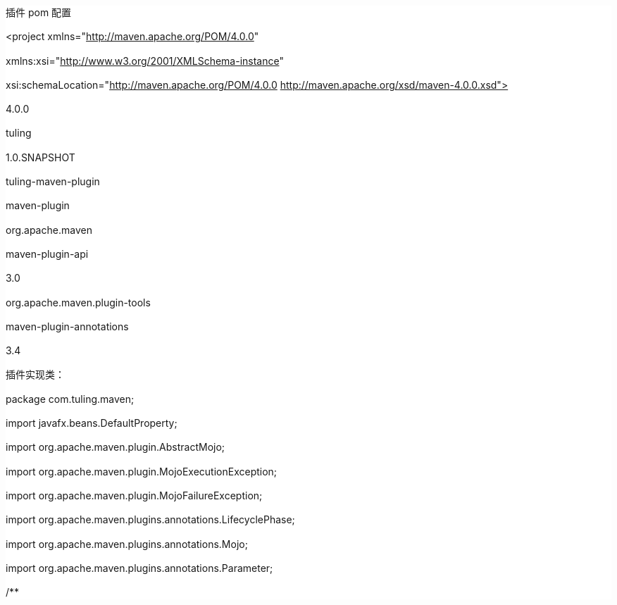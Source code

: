 插件 pom 配置

<?xml version="1.0" encoding="UTF-8"?>

<project xmlns="http://maven.apache.org/POM/4.0.0"

xmlns:xsi="http://www.w3.org/2001/XMLSchema-instance"

xsi:schemaLocation="http://maven.apache.org/POM/4.0.0 http://maven.apache.org/xsd/maven-4.0.0.xsd">

<modelVersion>4.0.0</modelVersion>

<groupId>tuling</groupId>

<version>1.0.SNAPSHOT</version>

<artifactId>tuling-maven-plugin</artifactId>

<packaging>maven-plugin</packaging>

<dependencies>

<dependency>

<groupId>org.apache.maven</groupId>

<artifactId>maven-plugin-api</artifactId>

<version>3.0</version>

</dependency>

<dependency>

<groupId>org.apache.maven.plugin-tools</groupId>

<artifactId>maven-plugin-annotations</artifactId>

<version>3.4</version>

</dependency>

</dependencies>

</project>

插件实现类：

package com.tuling.maven;

import javafx.beans.DefaultProperty;

import org.apache.maven.plugin.AbstractMojo;

import org.apache.maven.plugin.MojoExecutionException;

import org.apache.maven.plugin.MojoFailureException;

import org.apache.maven.plugins.annotations.LifecyclePhase;

import org.apache.maven.plugins.annotations.Mojo;

import org.apache.maven.plugins.annotations.Parameter;

/**
